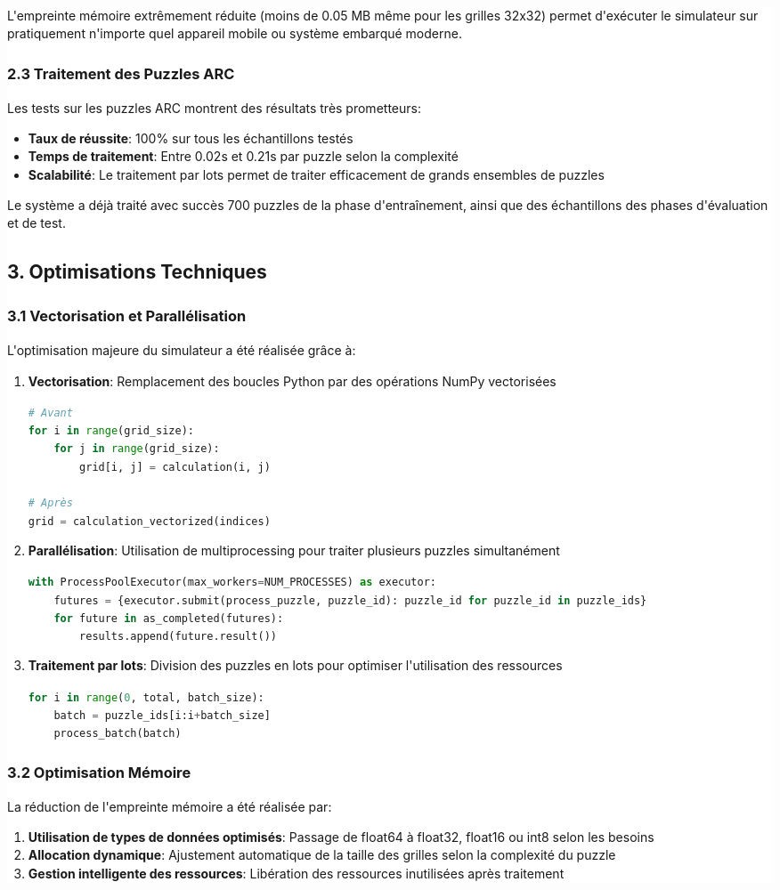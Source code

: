 L'empreinte mémoire extrêmement réduite (moins de 0.05 MB même pour les grilles 32x32) permet d'exécuter le simulateur sur pratiquement n'importe quel appareil mobile ou système embarqué moderne.

### 2.3 Traitement des Puzzles ARC

Les tests sur les puzzles ARC montrent des résultats très prometteurs:

- **Taux de réussite**: 100% sur tous les échantillons testés
- **Temps de traitement**: Entre 0.02s et 0.21s par puzzle selon la complexité
- **Scalabilité**: Le traitement par lots permet de traiter efficacement de grands ensembles de puzzles

Le système a déjà traité avec succès 700 puzzles de la phase d'entraînement, ainsi que des échantillons des phases d'évaluation et de test.

## 3. Optimisations Techniques

### 3.1 Vectorisation et Parallélisation

L'optimisation majeure du simulateur a été réalisée grâce à:

1. **Vectorisation**: Remplacement des boucles Python par des opérations NumPy vectorisées
   ```python
   # Avant
   for i in range(grid_size):
       for j in range(grid_size):
           grid[i, j] = calculation(i, j)
           
   # Après
   grid = calculation_vectorized(indices)
   ```

2. **Parallélisation**: Utilisation de multiprocessing pour traiter plusieurs puzzles simultanément
   ```python
   with ProcessPoolExecutor(max_workers=NUM_PROCESSES) as executor:
       futures = {executor.submit(process_puzzle, puzzle_id): puzzle_id for puzzle_id in puzzle_ids}
       for future in as_completed(futures):
           results.append(future.result())
   ```

3. **Traitement par lots**: Division des puzzles en lots pour optimiser l'utilisation des ressources
   ```python
   for i in range(0, total, batch_size):
       batch = puzzle_ids[i:i+batch_size]
       process_batch(batch)
   ```

### 3.2 Optimisation Mémoire

La réduction de l'empreinte mémoire a été réalisée par:

1. **Utilisation de types de données optimisés**: Passage de float64 à float32, float16 ou int8 selon les besoins
2. **Allocation dynamique**: Ajustement automatique de la taille des grilles selon la complexité du puzzle
3. **Gestion intelligente des ressources**: Libération des ressources inutilisées après traitement
